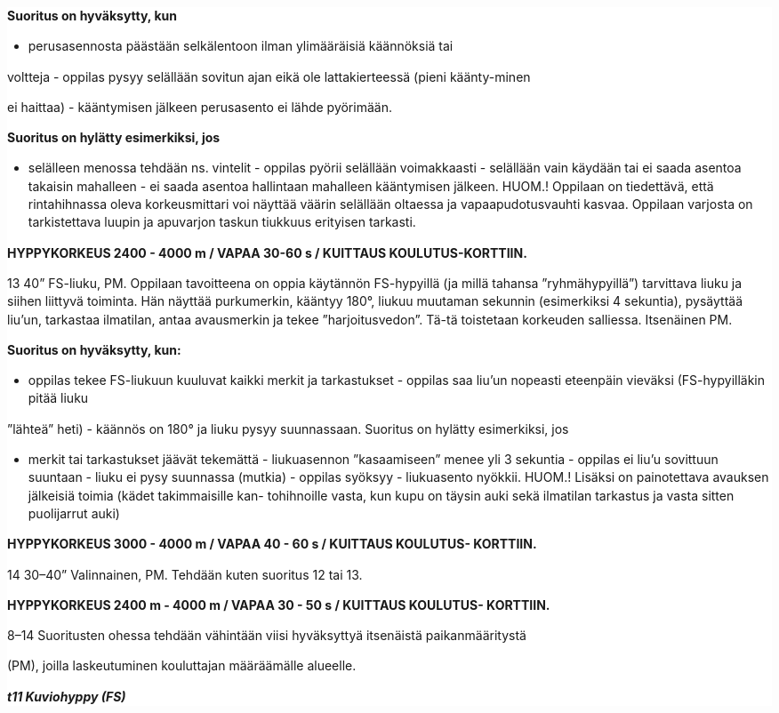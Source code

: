**Suoritus on hyväksytty, kun**

- perusasennosta päästään selkälentoon ilman ylimääräisiä käännöksiä tai

voltteja - oppilas pysyy selällään sovitun ajan eikä ole lattakierteessä
(pieni käänty-minen

ei haittaa) - kääntymisen jälkeen perusasento ei lähde pyörimään.

**Suoritus on hylätty esimerkiksi, jos**

- selälleen menossa tehdään ns. vintelit - oppilas pyörii selällään
voimakkaasti - selällään vain käydään tai ei saada asentoa takaisin
mahalleen - ei saada asentoa hallintaan mahalleen kääntymisen jälkeen.
HUOM.! Oppilaan on tiedettävä, että rintahihnassa oleva korkeusmittari
voi näyttää väärin selällään oltaessa ja vapaapudotusvauhti kasvaa.
Oppilaan varjosta on tarkistettava luupin ja apuvarjon taskun tiukkuus
erityisen tarkasti.

**HYPPYKORKEUS 2400 - 4000 m / VAPAA 30-60 s / KUITTAUS
KOULUTUS-KORTTIIN.**

13 40” FS-liuku, PM. Oppilaan tavoitteena on oppia käytännön FS-hypyillä
(ja millä tahansa ”ryhmähypyillä”) tarvittava liuku ja siihen liittyvä
toiminta. Hän näyttää purkumerkin, kääntyy 180°, liukuu muutaman
sekunnin (esimerkiksi 4 sekuntia), pysäyttää liu’un, tarkastaa
ilmatilan, antaa avausmerkin ja tekee ”harjoitusvedon”. Tä-tä toistetaan
korkeuden salliessa. Itsenäinen PM.

**Suoritus on hyväksytty, kun:**

- oppilas tekee FS-liukuun kuuluvat kaikki merkit ja tarkastukset -
oppilas saa liu’un nopeasti eteenpäin vieväksi (FS-hypyilläkin pitää
liuku

”lähteä” heti) - käännös on 180° ja liuku pysyy suunnassaan. Suoritus on
hylätty esimerkiksi, jos

- merkit tai tarkastukset jäävät tekemättä - liukuasennon ”kasaamiseen”
menee yli 3 sekuntia - oppilas ei liu’u sovittuun suuntaan - liuku ei
pysy suunnassa (mutkia) - oppilas syöksyy - liukuasento nyökkii. HUOM.!
Lisäksi on painotettava avauksen jälkeisiä toimia (kädet takimmaisille
kan- tohihnoille vasta, kun kupu on täysin auki sekä ilmatilan tarkastus
ja vasta sitten puolijarrut auki)

**HYPPYKORKEUS 3000 - 4000 m / VAPAA 40 - 60 s / KUITTAUS KOULUTUS-
KORTTIIN.**

14 30–40” Valinnainen, PM. Tehdään kuten suoritus 12 tai 13.

**HYPPYKORKEUS 2400 m - 4000 m / VAPAA 30 - 50 s / KUITTAUS KOULUTUS-
KORTTIIN.**

8–14 Suoritusten ohessa tehdään vähintään viisi hyväksyttyä itsenäistä
paikanmääritystä

(PM), joilla laskeutuminen kouluttajan määräämälle alueelle.

***t11 Kuviohyppy (FS)***
